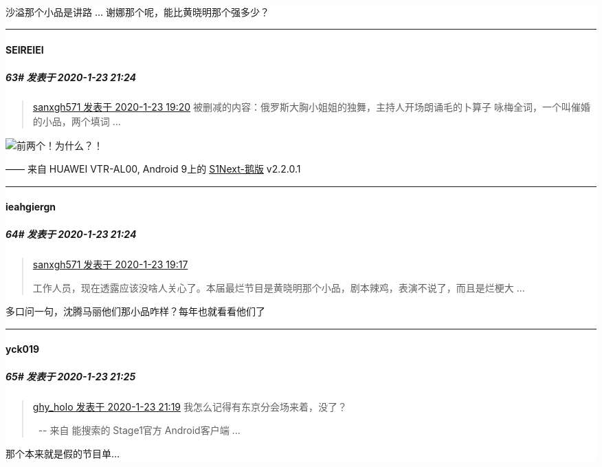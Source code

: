 
沙溢那个小品是讲路 ...</blockquote>
谢娜那个呢，能比黄晓明那个强多少？







-----

####  SEIREIEI  
##### 63#       发表于 2020-1-23 21:24



<blockquote><a href="httphttps://bbs.saraba1st.com/2b/forum.php?mod=redirect&amp;goto=findpost&amp;pid=46227678&amp;ptid=1910562" target="_blank">sanxgh571 发表于 2020-1-23 19:20</a>
被删减的内容：俄罗斯大胸小姐姐的独舞，主持人开场朗诵毛的卜算子 咏梅全词，一个叫催婚的小品，两个填词 ...</blockquote>
<img src="https://static.saraba1st.com/image/smiley/face2017/131.png" referrerpolicy="no-referrer">前两个！为什么？！

—— 来自 HUAWEI VTR-AL00, Android 9上的 [S1Next-鹅版](https://github.com/ykrank/S1-Next/releases) v2.2.0.1







-----

####  ieahgiergn  
##### 64#       发表于 2020-1-23 21:24



<blockquote><a href="httphttps://bbs.saraba1st.com/2b/forum.php?mod=redirect&amp;goto=findpost&amp;pid=46227657&amp;ptid=1910562" target="_blank">sanxgh571 发表于 2020-1-23 19:17</a>

工作人员，现在透露应该没啥人关心了。本届最烂节目是黄晓明那个小品，剧本辣鸡，表演不说了，而且是烂梗大 ...</blockquote>
多口问一句，沈腾马丽他们那小品咋样？每年也就看看他们了







-----

####  yck019  
##### 65#       发表于 2020-1-23 21:25



<blockquote><a href="httphttps://bbs.saraba1st.com/2b/forum.php?mod=redirect&amp;goto=findpost&amp;pid=46228568&amp;ptid=1910562" target="_blank">ghy_holo 发表于 2020-1-23 21:19</a>
我怎么记得有东京分会场来着，没了？

  -- 来自 能搜索的 Stage1官方 Android客户端 ...</blockquote>
那个本来就是假的节目单…



